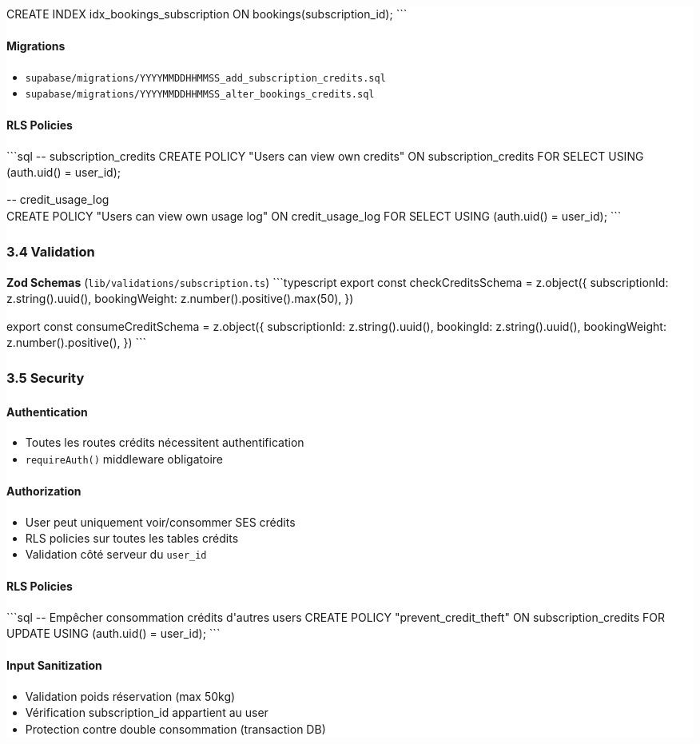CREATE INDEX idx_bookings_subscription ON bookings(subscription_id);
\`\`\`

#### Migrations
- `supabase/migrations/YYYYMMDDHHMMSS_add_subscription_credits.sql`
- `supabase/migrations/YYYYMMDDHHMMSS_alter_bookings_credits.sql`

#### RLS Policies
\`\`\`sql
-- subscription_credits
CREATE POLICY "Users can view own credits" ON subscription_credits
  FOR SELECT USING (auth.uid() = user_id);

-- credit_usage_log  
CREATE POLICY "Users can view own usage log" ON credit_usage_log
  FOR SELECT USING (auth.uid() = user_id);
\`\`\`

### 3.4 Validation

**Zod Schemas** (`lib/validations/subscription.ts`)
\`\`\`typescript
export const checkCreditsSchema = z.object({
  subscriptionId: z.string().uuid(),
  bookingWeight: z.number().positive().max(50),
})

export const consumeCreditSchema = z.object({
  subscriptionId: z.string().uuid(),
  bookingId: z.string().uuid(),
  bookingWeight: z.number().positive(),
})
\`\`\`

### 3.5 Security

#### Authentication
- Toutes les routes crédits nécessitent authentification
- `requireAuth()` middleware obligatoire

#### Authorization
- User peut uniquement voir/consommer SES crédits
- RLS policies sur toutes les tables crédits
- Validation côté serveur du `user_id`

#### RLS Policies
\`\`\`sql
-- Empêcher consommation crédits d'autres users
CREATE POLICY "prevent_credit_theft" ON subscription_credits
  FOR UPDATE USING (auth.uid() = user_id);
\`\`\`

#### Input Sanitization
- Validation poids réservation (max 50kg)
- Vérification subscription_id appartient au user
- Protection contre double consommation (transaction DB)
